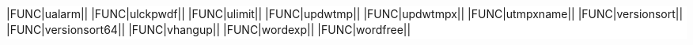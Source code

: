 |FUNC|ualarm||
|FUNC|ulckpwdf||
|FUNC|ulimit||
|FUNC|updwtmp||
|FUNC|updwtmpx||
|FUNC|utmpxname||
|FUNC|versionsort||
|FUNC|versionsort64||
|FUNC|vhangup||
|FUNC|wordexp||
|FUNC|wordfree||